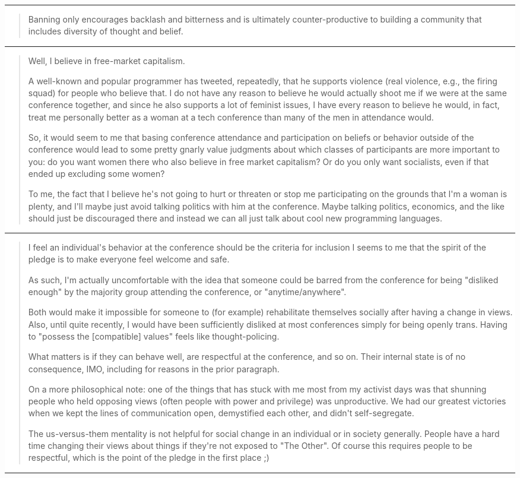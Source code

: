 * * *

> Banning only encourages backlash and bitterness and is ultimately counter-productive to building a community that includes diversity of thought and belief.

* * *

> Well, I believe in free-market capitalism.
>
> A well-known and popular programmer has tweeted, repeatedly, that he supports violence (real violence, e.g., the firing squad) for people who believe that. I do not have any reason to believe he would actually shoot me if we were at the same conference together, and since he also supports a lot of feminist issues, I have every reason to believe he would, in fact, treat me personally better as a woman at a tech conference than many of the men in attendance would.
>
> So, it would seem to me that basing conference attendance and participation on beliefs or behavior outside of the conference would lead to some pretty gnarly value judgments about which classes of participants are more important to you: do you want women there who also believe in free market capitalism? Or do you only want socialists, even if that ended up excluding some women?
>
> To me, the fact that I believe he's not going to hurt or threaten or stop me participating on the grounds that I'm a woman is plenty, and I'll maybe just avoid talking politics with him at the conference. Maybe talking politics, economics, and the like should just be discouraged there and instead we can all just talk about cool new programming languages.

* * *


> I feel an individual's behavior at the conference should be the criteria for inclusion I seems to me that the spirit of the pledge is to make everyone feel welcome and safe.
>
> As such, I'm actually uncomfortable with the idea that someone could be barred from the conference for being "disliked enough" by the majority group attending the conference, or "anytime/anywhere".
>
> Both would make it impossible for someone to (for example) rehabilitate themselves socially after having a change in views. Also, until quite recently, I would have been sufficiently disliked at most conferences simply for being openly trans. Having to "possess the [compatible] values" feels like thought-policing.
>
> What matters is if they can behave well, are respectful at the conference, and so on. Their internal state is of no consequence, IMO, including for reasons in the prior paragraph.
>
> On a more philosophical note: one of the things that has stuck with me most from my activist days was that shunning people who held opposing views (often people with power and privilege) was unproductive. We had our greatest victories when we kept the lines of communication open, demystified each other, and didn't self-segregate.
>
> The us-versus-them mentality is not helpful for social change in an individual or in society generally. People have a hard time changing their views about things if they're not exposed to "The Other". Of course this requires people to be respectful, which is the point of the pledge in the first place ;)

* * *

